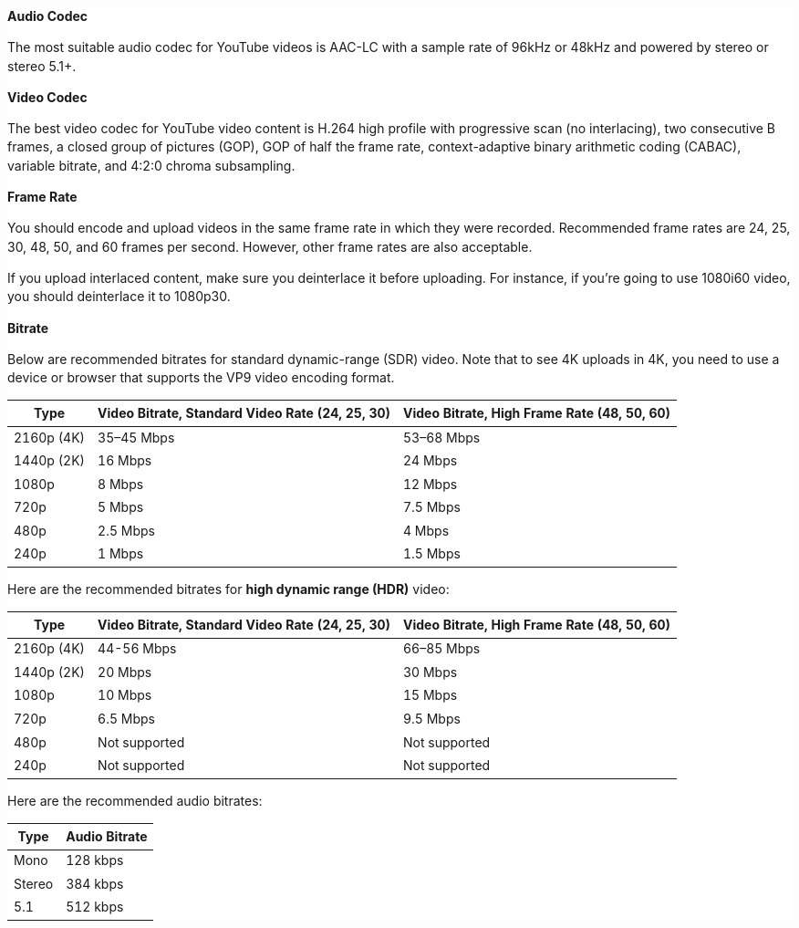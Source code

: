 **Audio Codec**

The most suitable audio codec for YouTube videos is AAC-LC with a sample rate of 96kHz or 48kHz and powered by stereo or stereo 5.1+.

**Video Codec**

The best video codec for YouTube video content is H.264 high profile with progressive scan (no interlacing), two consecutive B frames, a closed group of pictures (GOP), GOP of half the frame rate, context-adaptive binary arithmetic coding (CABAC), variable bitrate, and 4:2:0 chroma subsampling.

**Frame Rate**

You should encode and upload videos in the same frame rate in which they were recorded. Recommended frame rates are 24, 25, 30, 48, 50, and 60 frames per second. However, other frame rates are also acceptable.

If you upload interlaced content, make sure you deinterlace it before uploading. For instance, if you’re going to use 1080i60 video, you should deinterlace it to 1080p30.

**Bitrate**

Below are recommended bitrates for standard dynamic-range (SDR) video. Note that to see 4K uploads in 4K, you need to use a device or browser that supports the VP9 video encoding format.

| Type       | Video Bitrate, Standard Video Rate (24, 25, 30) | Video Bitrate, High Frame Rate (48, 50, 60) |
| ---------- | ----------------------------------------------- | ------------------------------------------- |
| 2160p (4K) | 35–45 Mbps                                      | 53–68 Mbps                                  |
| 1440p (2K) | 16 Mbps                                         | 24 Mbps                                     |
| 1080p      | 8 Mbps                                          | 12 Mbps                                     |
| 720p       | 5 Mbps                                          | 7.5 Mbps                                    |
| 480p       | 2.5 Mbps                                        | 4 Mbps                                      |
| 240p       | 1 Mbps                                          | 1.5 Mbps                                    |

Here are the recommended bitrates for **high dynamic range (HDR)** video:

| Type       | Video Bitrate, Standard Video Rate (24, 25, 30) | Video Bitrate, High Frame Rate (48, 50, 60) |
| ---------- | ----------------------------------------------- | ------------------------------------------- |
| 2160p (4K) | 44-56 Mbps                                      | 66–85 Mbps                                  |
| 1440p (2K) | 20 Mbps                                         | 30 Mbps                                     |
| 1080p      | 10 Mbps                                         | 15 Mbps                                     |
| 720p       | 6.5 Mbps                                        | 9.5 Mbps                                    |
| 480p       | Not supported                                   | Not supported                               |
| 240p       | Not supported                                   | Not supported                               |

Here are the recommended audio bitrates:

| Type   | Audio Bitrate |
| ------ | ------------- |
| Mono   | 128 kbps      |
| Stereo | 384 kbps      |
| 5.1    | 512 kbps      |
